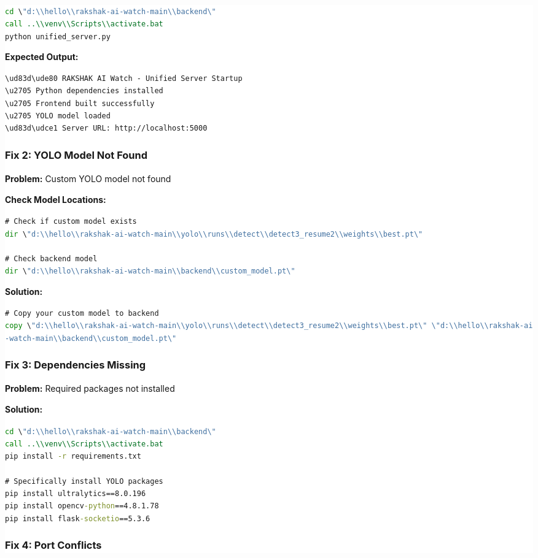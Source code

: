 ```cmd
cd \"d:\\hello\\rakshak-ai-watch-main\\backend\"
call ..\\venv\\Scripts\\activate.bat
python unified_server.py
```

**Expected Output:**

```
\ud83d\ude80 RAKSHAK AI Watch - Unified Server Startup
\u2705 Python dependencies installed
\u2705 Frontend built successfully
\u2705 YOLO model loaded
\ud83d\udce1 Server URL: http://localhost:5000
```

### **Fix 2: YOLO Model Not Found**

**Problem:** Custom YOLO model not found

**Check Model Locations:**

```cmd
# Check if custom model exists
dir \"d:\\hello\\rakshak-ai-watch-main\\yolo\\runs\\detect\\detect3_resume2\\weights\\best.pt\"

# Check backend model
dir \"d:\\hello\\rakshak-ai-watch-main\\backend\\custom_model.pt\"
```

**Solution:**

```cmd
# Copy your custom model to backend
copy \"d:\\hello\\rakshak-ai-watch-main\\yolo\\runs\\detect\\detect3_resume2\\weights\\best.pt\" \"d:\\hello\\rakshak-ai-watch-main\\backend\\custom_model.pt\"
```

### **Fix 3: Dependencies Missing**

**Problem:** Required packages not installed

**Solution:**

```cmd
cd \"d:\\hello\\rakshak-ai-watch-main\\backend\"
call ..\\venv\\Scripts\\activate.bat
pip install -r requirements.txt

# Specifically install YOLO packages
pip install ultralytics==8.0.196
pip install opencv-python==4.8.1.78
pip install flask-socketio==5.3.6
```

### **Fix 4: Port Conflicts**
